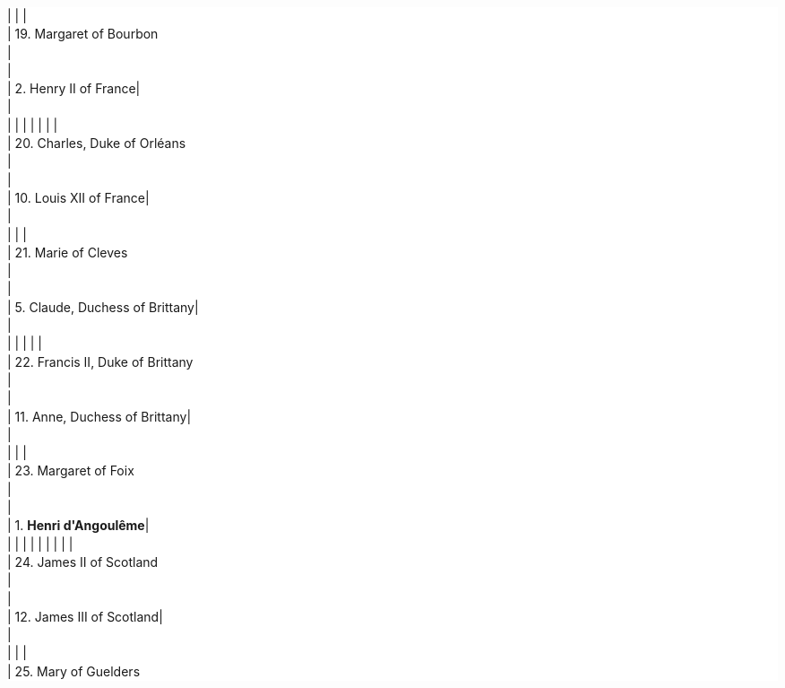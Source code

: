 |  |  |   
| 19\. Margaret of Bourbon  
|   
|   
| 2\. Henry II of France|   
|   
|  |  |  |  |  |  |   
| 20\. Charles, Duke of Orléans  
|   
|   
| 10\. Louis XII of France|   
|   
|  |  |   
| 21\. Marie of Cleves  
|   
|   
| 5\. Claude, Duchess of Brittany|   
|   
|  |  |  |  |   
| 22\. Francis II, Duke of Brittany  
|   
|   
| 11\. Anne, Duchess of Brittany|   
|   
|  |  |   
| 23\. Margaret of Foix  
|   
|   
| 1\. **Henri d'Angoulême**|   
|  |  |  |  |  |  |  |  |   
| 24\. James II of Scotland  
|   
|   
| 12\. James III of Scotland|   
|   
|  |  |   
| 25\. Mary of Guelders  